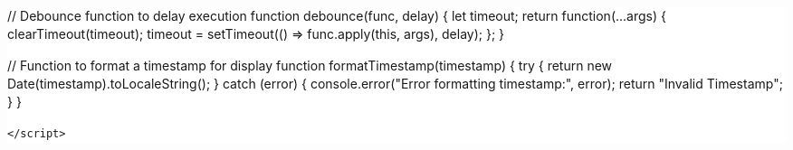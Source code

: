 // Debounce function to delay execution
function debounce(func, delay) {
    let timeout;
    return function(...args) {
        clearTimeout(timeout);
        timeout = setTimeout(() => func.apply(this, args), delay);
    };
}

// Function to format a timestamp for display
function formatTimestamp(timestamp) {
    try {
        return new Date(timestamp).toLocaleString();
    } catch (error) {
        console.error("Error formatting timestamp:", error);
        return "Invalid Timestamp";
    }
}



    </script>
</body>

</html>
